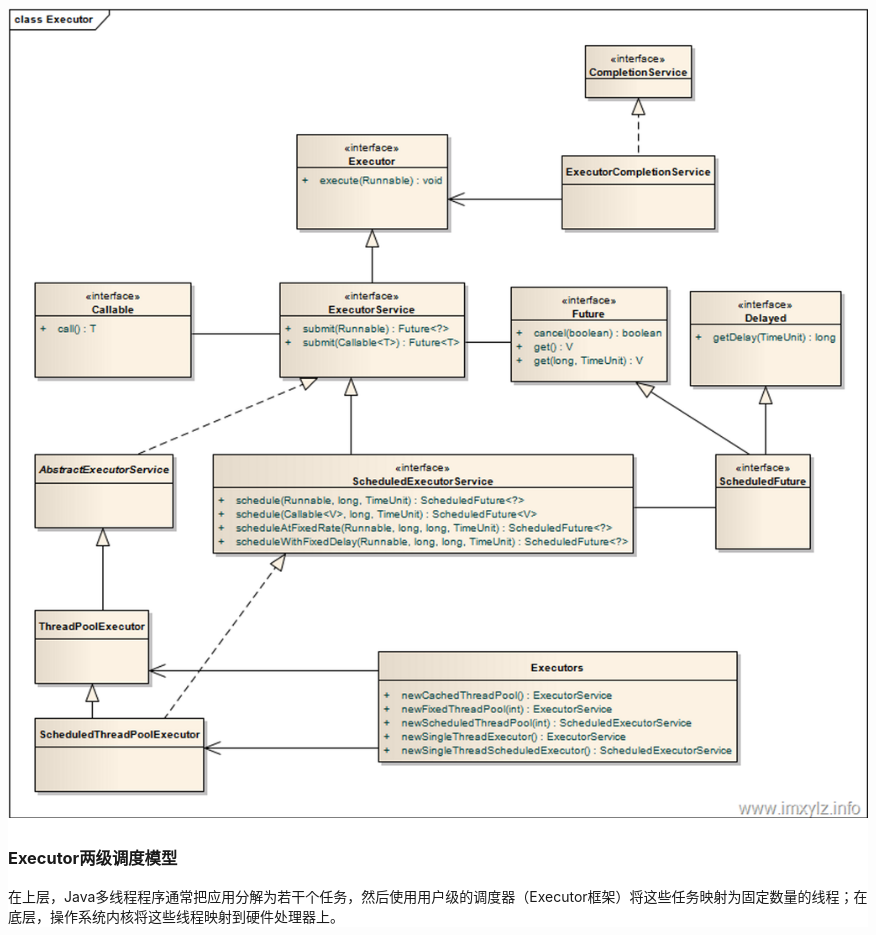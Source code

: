 ![Executor类图](Java并发编程之线程池总体架构/1588228165857.png)

</div>

### Executor两级调度模型

在上层，Java多线程程序通常把应用分解为若干个任务，然后使用用户级的调度器（Executor框架）将这些任务映射为固定数量的线程；在底层，操作系统内核将这些线程映射到硬件处理器上。

<div align=center>
